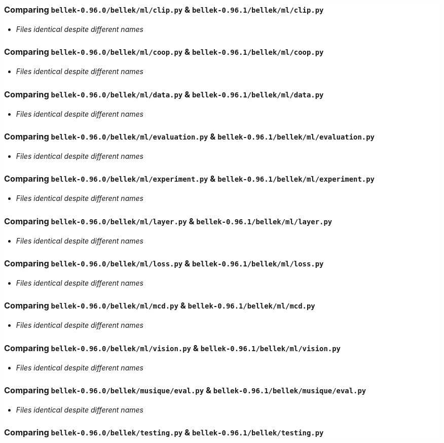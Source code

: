 ### Comparing `bellek-0.96.0/bellek/ml/clip.py` & `bellek-0.96.1/bellek/ml/clip.py`

 * *Files identical despite different names*

### Comparing `bellek-0.96.0/bellek/ml/coop.py` & `bellek-0.96.1/bellek/ml/coop.py`

 * *Files identical despite different names*

### Comparing `bellek-0.96.0/bellek/ml/data.py` & `bellek-0.96.1/bellek/ml/data.py`

 * *Files identical despite different names*

### Comparing `bellek-0.96.0/bellek/ml/evaluation.py` & `bellek-0.96.1/bellek/ml/evaluation.py`

 * *Files identical despite different names*

### Comparing `bellek-0.96.0/bellek/ml/experiment.py` & `bellek-0.96.1/bellek/ml/experiment.py`

 * *Files identical despite different names*

### Comparing `bellek-0.96.0/bellek/ml/layer.py` & `bellek-0.96.1/bellek/ml/layer.py`

 * *Files identical despite different names*

### Comparing `bellek-0.96.0/bellek/ml/loss.py` & `bellek-0.96.1/bellek/ml/loss.py`

 * *Files identical despite different names*

### Comparing `bellek-0.96.0/bellek/ml/mcd.py` & `bellek-0.96.1/bellek/ml/mcd.py`

 * *Files identical despite different names*

### Comparing `bellek-0.96.0/bellek/ml/vision.py` & `bellek-0.96.1/bellek/ml/vision.py`

 * *Files identical despite different names*

### Comparing `bellek-0.96.0/bellek/musique/eval.py` & `bellek-0.96.1/bellek/musique/eval.py`

 * *Files identical despite different names*

### Comparing `bellek-0.96.0/bellek/testing.py` & `bellek-0.96.1/bellek/testing.py`
